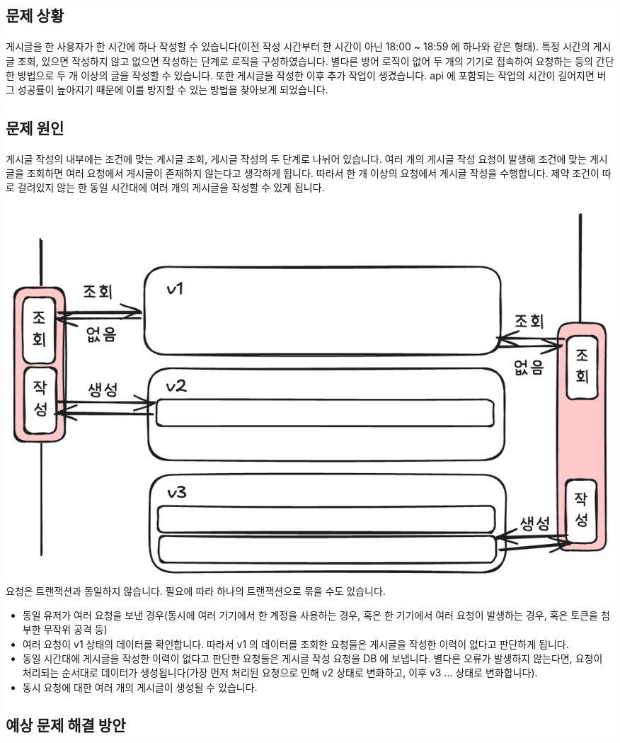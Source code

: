 ## 문제 상황

게시글을 한 사용자가 한 시간에 하나 작성할 수 있습니다(이전 작성 시간부터 한 시간이 아닌 18:00 ~ 18:59 에 하나와 같은 형태).
특정 시간의 게시글 조회, 있으면 작성하지 않고 없으면 작성하는 단계로 로직을 구성하였습니다. 별다른 방어 로직이 없어 두 개의 기기로 접속하여 요청하는 등의 간단한 방법으로 두 개 이상의 글을 작성할 수 있습니다.
또한 게시글을 작성한 이후 추가 작업이 생겼습니다. api 에 포함되는 작업의 시간이 길어지면 버그 성공률이 높아지기 때문에 이를 방지할 수 있는 방법을 찾아보게 되었습니다.

## 문제 원인

게시글 작성의 내부에는 조건에 맞는 게시글 조회, 게시글 작성의 두 단계로 나뉘어 있습니다.
여러 개의 게시글 작성 요청이 발생해 조건에 맞는 게시글을 조회하면 여러 요청에서 게시글이 존재하지 않는다고 생각하게 됩니다. 따라서 한 개 이상의 요청에서 게시글 작성을 수행합니다.
제약 조건이 따로 걸려있지 않는 한 동일 시간대에 여러 개의 게시글을 작성할 수 있게 됩니다.

![이미지](./images/tx_image1.png)
요청은 트랜잭션과 동일하지 않습니다. 필요에 따라 하나의 트랜잭션으로 묶을 수도 있습니다.
- 동일 유저가 여러 요청을 보낸 경우(동시에 여러 기기에서 한 계정을 사용하는 경우, 혹은 한 기기에서 여러 요청이 발생하는 경우, 혹은 토큰을 첨부한 무작위 공격 등)
- 여러 요청이 v1 상태의 데이터를 확인합니다. 따라서 v1 의 데이터를 조회한 요청들은 게시글을 작성한 이력이 없다고 판단하게 됩니다.
- 동일 시간대에 게시글을 작성한 이력이 없다고 판단한 요청들은 게시글 작성 요청을 DB 에 보냅니다. 별다른 오류가 발생하지 않는다면, 요청이 처리되는 순서대로 데이터가 생성됩니다(가장 먼저 처리된 요청으로 인해 v2 상태로 변화하고, 이후 v3 ... 상태로 변화합니다).
- 동시 요청에 대한 여러 개의 게시글이 생성될 수 있습니다.

## 예상 문제 해결 방안
